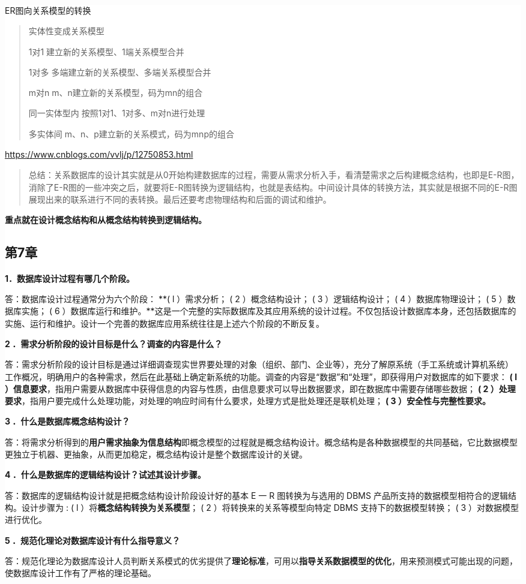 ER图向关系模型的转换

> 实体性变成关系模型
>
> 1对1	建立新的关系模型、1端关系模型合并
>
> 1对多	多端建立新的关系模型、多端关系模型合并
>
> m对n	m、n建立新的关系模型，码为mn的组合
>
> 同一实体型内	按照1对1、1对多、m对n进行处理
>
> 多实体间	m、n、p建立新的关系模式，码为mnp的组合

https://www.cnblogs.com/vvlj/p/12750853.html

>  总结：关系数据库的设计其实就是从0开始构建数据库的过程，需要从需求分析入手，看清楚需求之后构建概念结构，也即是E-R图，消除了E-R图的一些冲突之后，就要将E-R图转换为逻辑结构，也就是表结构。中间设计具体的转换方法，其实就是根据不同的E-R图展现出来的联系进行不同的表转换。最后还要考虑物理结构和后面的调试和维护。



**重点就在设计概念结构和从概念结构转换到逻辑结构。**





## 第7章

**1．数据库设计过程有哪几个阶段。**

答：数据库设计过程通常分为六个阶段： **( l ）需求分析； ( 2 ）概念结构设计； ( 3 ）逻辑结构设计； ( 4 ）数据库物理设计； ( 5 ）数据库实施； ( 6 ）数据库运行和维护。**这是一个完整的实际数据库及其应用系统的设计过程。不仅包括设计数据库本身，还包括数据库的实施、运行和维护。设计一个完善的数据库应用系统往往是上述六个阶段的不断反复。

 

**2 ．需求分析阶段的设计目标是什么？调查的内容是什么？**

答：需求分析阶段的设计目标是通过详细调查现实世界要处理的对象（组织、部门、企业等），充分了解原系统（手工系统或计算机系统）工作概况，明确用户的各种需求，然后在此基础上确定新系统的功能。调查的内容是“数据”和“处理”，即获得用户对数据库的如下要求： **( l ）信息要求**，指用户需要从数据库中获得信息的内容与性质，由信息要求可以导出数据要求，即在数据库中需要存储哪些数据； **( 2 ）处理要求**，指用户要完成什么处理功能，对处理的响应时间有什么要求，处理方式是批处理还是联机处理； **( 3 ）安全性与完整性要求。**

 

**3 ．什么是数据库概念结构设计？** 

答：将需求分析得到的**用户需求抽象为信息结构**即概念模型的过程就是概念结构设计。概念结构是各种数据模型的共同基础，它比数据模型更独立于机器、更抽象，从而更加稳定，概念结构设计是整个数据库设计的关键。

 

**4 ．什么是数据库的逻辑结构设计？试述其设计步骤。**

答：数据库的逻辑结构设计就是把概念结构设计阶段设计好的基本 E 一 R 图转换为与选用的 DBMS 产品所支持的数据模型相符合的逻辑结构。设计步骤为 : ( l ）将**概念结构转换为关系模型**； ( 2 ）将转换来的关系等模型向特定 DBMS 支持下的数据模型转换； ( 3 ）对数据模型进行优化。

 

**5 ．规范化理论对数据库设计有什么指导意义？**

答：规范化理论为数据库设计人员判断关系模式的优劣提供了**理论标准**，可用以**指导关系数据模型的优化**，用来预测模式可能出现的问题，使数据库设计工作有了严格的理论基础。

 
